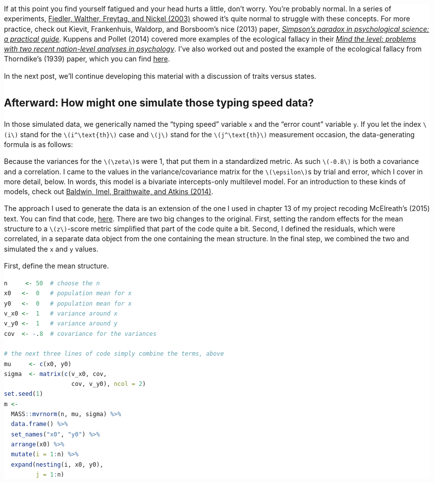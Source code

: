 If at this point you find yourself fatigued and your head hurts a little, don’t worry. You’re probably normal. In a series of experiments, [Fiedler, Walther, Freytag, and Nickel (2003)](http://citeseerx.ist.psu.edu/viewdoc/download?doi=10.1.1.839.8878&rep=rep1&type=pdf) showed it’s quite normal to struggle with these concepts. For more practice, check out Kievit, Frankenhuis, Waldorp, and Borsboom’s nice (2013) paper, [*Simpson’s paradox in psychological science: a practical guide*](https://www.frontiersin.org/articles/10.3389/fpsyg.2013.00513). Kuppens and Pollet (2014) covered more examples of the ecological fallacy in their [*Mind the level: problems with two recent nation-level analyses in psychology*](https://www.frontiersin.org/articles/10.3389/fpsyg.2014.01110/full#h5). I’ve also worked out and posted the example of the ecological fallacy from Thorndike’s (1939) paper, which you can find [here](https://github.com/ASKurz/ecological_fallacy_Thorndike/tree/master).

In the next post, we’ll continue developing this material with a discussion of traits versus states.

## Afterward: How might one simulate those typing speed data?

In those simulated data, we generically named the “typing speed” variable `x` and the “error count” variable `y`. If you let the index `\(i\)` stand for the `\(i^\text{th}\)` case and `\(j\)` stand for the `\(j^\text{th}\)` measurement occasion, the data-generating formula is as follows:

Because the variances for the `\(\zeta\)`s were 1, that put them in a standardized metric. As such `\(-0.8\)` is both a covariance and a correlation. I came to the values in the variance/covariance matrix for the `\(\epsilon\)`s by trial and error, which I cover in more detail, below. In words, this model is a bivariate intercepts-only multilevel model. For an introduction to these kinds of models, check out [Baldwin, Imel, Braithwaite, and Atkins (2014)](https://www.ncbi.nlm.nih.gov/pmc/articles/PMC4119868/).

The approach I used to generate the data is an extension of the one I used in chapter 13 of my project recoding McElreath’s (2015) text. You can find that code, [here](https://bookdown.org/content/1850/adventures-in-covariance.html#varying-slopes-by-construction). There are two big changes to the original. First, setting the random effects for the mean structure to a `\(z\)`-score metric simplified that part of the code quite a bit. Second, I defined the residuals, which were correlated, in a separate data object from the one containing the mean structure. In the final step, we combined the two and simulated the `x` and `y` values.

First, define the mean structure.

``` r
n     <- 50  # choose the n
x0   <-  0   # population mean for x
y0   <-  0   # population mean for x
v_x0 <-  1   # variance around x
v_y0 <-  1   # variance around y
cov  <- -.8  # covariance for the variances

# the next three lines of code simply combine the terms, above
mu     <- c(x0, y0)
sigma  <- matrix(c(v_x0, cov, 
                   cov, v_y0), ncol = 2)
set.seed(1)
m <-
  MASS::mvrnorm(n, mu, sigma) %>% 
  data.frame() %>% 
  set_names("x0", "y0") %>% 
  arrange(x0) %>% 
  mutate(i = 1:n) %>% 
  expand(nesting(i, x0, y0),
         j = 1:n)
```
